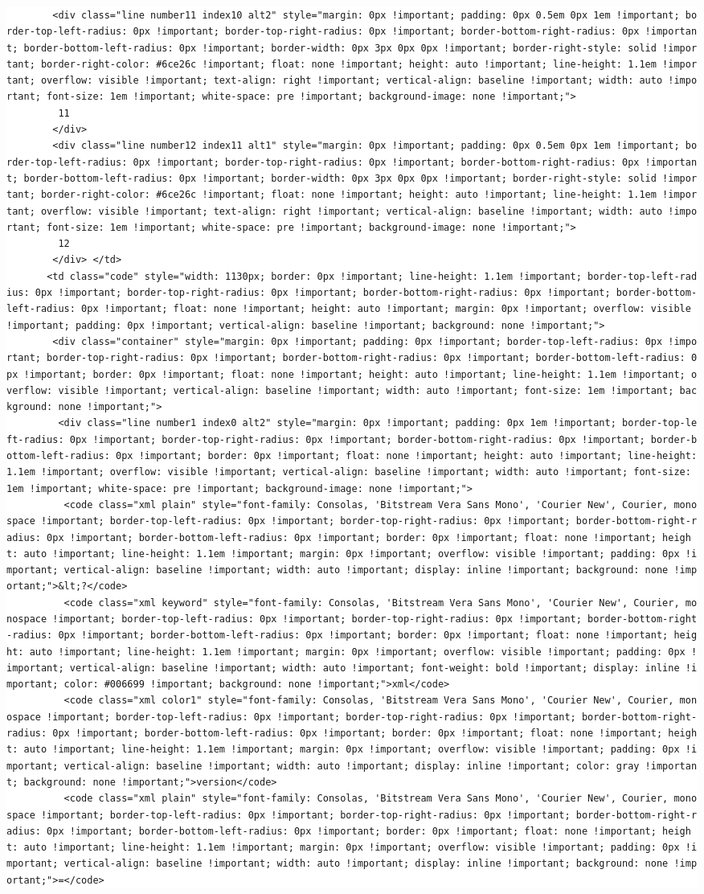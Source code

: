             <div class="line number11 index10 alt2" style="margin: 0px !important; padding: 0px 0.5em 0px 1em !important; border-top-left-radius: 0px !important; border-top-right-radius: 0px !important; border-bottom-right-radius: 0px !important; border-bottom-left-radius: 0px !important; border-width: 0px 3px 0px 0px !important; border-right-style: solid !important; border-right-color: #6ce26c !important; float: none !important; height: auto !important; line-height: 1.1em !important; overflow: visible !important; text-align: right !important; vertical-align: baseline !important; width: auto !important; font-size: 1em !important; white-space: pre !important; background-image: none !important;">
             11
            </div> 
            <div class="line number12 index11 alt1" style="margin: 0px !important; padding: 0px 0.5em 0px 1em !important; border-top-left-radius: 0px !important; border-top-right-radius: 0px !important; border-bottom-right-radius: 0px !important; border-bottom-left-radius: 0px !important; border-width: 0px 3px 0px 0px !important; border-right-style: solid !important; border-right-color: #6ce26c !important; float: none !important; height: auto !important; line-height: 1.1em !important; overflow: visible !important; text-align: right !important; vertical-align: baseline !important; width: auto !important; font-size: 1em !important; white-space: pre !important; background-image: none !important;">
             12
            </div> </td> 
           <td class="code" style="width: 1130px; border: 0px !important; line-height: 1.1em !important; border-top-left-radius: 0px !important; border-top-right-radius: 0px !important; border-bottom-right-radius: 0px !important; border-bottom-left-radius: 0px !important; float: none !important; height: auto !important; margin: 0px !important; overflow: visible !important; padding: 0px !important; vertical-align: baseline !important; background: none !important;"> 
            <div class="container" style="margin: 0px !important; padding: 0px !important; border-top-left-radius: 0px !important; border-top-right-radius: 0px !important; border-bottom-right-radius: 0px !important; border-bottom-left-radius: 0px !important; border: 0px !important; float: none !important; height: auto !important; line-height: 1.1em !important; overflow: visible !important; vertical-align: baseline !important; width: auto !important; font-size: 1em !important; background: none !important;"> 
             <div class="line number1 index0 alt2" style="margin: 0px !important; padding: 0px 1em !important; border-top-left-radius: 0px !important; border-top-right-radius: 0px !important; border-bottom-right-radius: 0px !important; border-bottom-left-radius: 0px !important; border: 0px !important; float: none !important; height: auto !important; line-height: 1.1em !important; overflow: visible !important; vertical-align: baseline !important; width: auto !important; font-size: 1em !important; white-space: pre !important; background-image: none !important;"> 
              <code class="xml plain" style="font-family: Consolas, 'Bitstream Vera Sans Mono', 'Courier New', Courier, monospace !important; border-top-left-radius: 0px !important; border-top-right-radius: 0px !important; border-bottom-right-radius: 0px !important; border-bottom-left-radius: 0px !important; border: 0px !important; float: none !important; height: auto !important; line-height: 1.1em !important; margin: 0px !important; overflow: visible !important; padding: 0px !important; vertical-align: baseline !important; width: auto !important; display: inline !important; background: none !important;">&lt;?</code>
              <code class="xml keyword" style="font-family: Consolas, 'Bitstream Vera Sans Mono', 'Courier New', Courier, monospace !important; border-top-left-radius: 0px !important; border-top-right-radius: 0px !important; border-bottom-right-radius: 0px !important; border-bottom-left-radius: 0px !important; border: 0px !important; float: none !important; height: auto !important; line-height: 1.1em !important; margin: 0px !important; overflow: visible !important; padding: 0px !important; vertical-align: baseline !important; width: auto !important; font-weight: bold !important; display: inline !important; color: #006699 !important; background: none !important;">xml</code> 
              <code class="xml color1" style="font-family: Consolas, 'Bitstream Vera Sans Mono', 'Courier New', Courier, monospace !important; border-top-left-radius: 0px !important; border-top-right-radius: 0px !important; border-bottom-right-radius: 0px !important; border-bottom-left-radius: 0px !important; border: 0px !important; float: none !important; height: auto !important; line-height: 1.1em !important; margin: 0px !important; overflow: visible !important; padding: 0px !important; vertical-align: baseline !important; width: auto !important; display: inline !important; color: gray !important; background: none !important;">version</code>
              <code class="xml plain" style="font-family: Consolas, 'Bitstream Vera Sans Mono', 'Courier New', Courier, monospace !important; border-top-left-radius: 0px !important; border-top-right-radius: 0px !important; border-bottom-right-radius: 0px !important; border-bottom-left-radius: 0px !important; border: 0px !important; float: none !important; height: auto !important; line-height: 1.1em !important; margin: 0px !important; overflow: visible !important; padding: 0px !important; vertical-align: baseline !important; width: auto !important; display: inline !important; background: none !important;">=</code>
